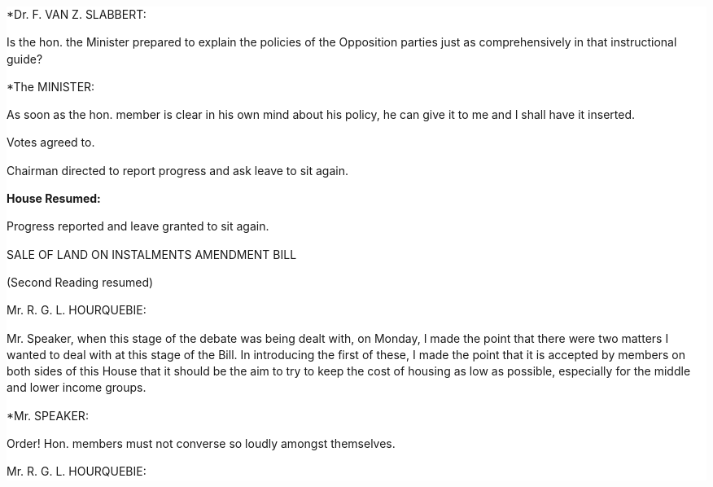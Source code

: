 <speech by="#slabbert">

<from>*Dr. <person refersTo="hansard_za">F. VAN Z. SLABBERT</person>:</from>

<p>Is the hon. the Minister prepared to explain the policies of the Opposition parties just as comprehensively in that instructional guide&#x003F;</p>

</speech>

<speech by="#minister">

<from>*The <person refersTo="hansard_za">MINISTER</person>:</from>

<p>As soon as the hon. member is clear in his own mind about his policy, he can give it to me and I shall have it inserted.</p>

<p>Votes agreed to.</p>

<p>Chairman directed to report progress and ask leave to sit again.</p>

<p><b>House Resumed:</b></p>

<p>Progress reported and leave granted to sit again.</p>

</speech>

</debateSection>

<debateSection name="#sale_of_land_on_instalments_amendment_bill">

<heading>SALE OF LAND ON INSTALMENTS AMENDMENT BILL</heading>

<summary>(Second Reading resumed)</summary>

<speech by="#hourquebie">

<from>Mr. <person refersTo="hansard_za">R. G. L. HOURQUEBIE</person>:</from>

<p>Mr. Speaker, when this stage of the debate was being dealt with, on Monday, I made the point that there were two matters I wanted to deal with at this stage of the Bill. In introducing the first of these, I made the point that it is accepted by members on both sides of this House that it should be the aim to try to keep the cost of housing as low as possible, especially for the middle and lower income groups.</p>

</speech>

<speech by="#speaker">

<from>*Mr. <person refersTo="hansard_za">SPEAKER</person>:</from>

<p>Order! Hon. members must not converse so loudly amongst themselves.</p>

</speech>

<speech by="#hourquebie">

<from><span class="col_4659-4660" refersTo="page_0743"/>Mr. <person refersTo="hansard_za">R. G. L. HOURQUEBIE</person>:</from>

